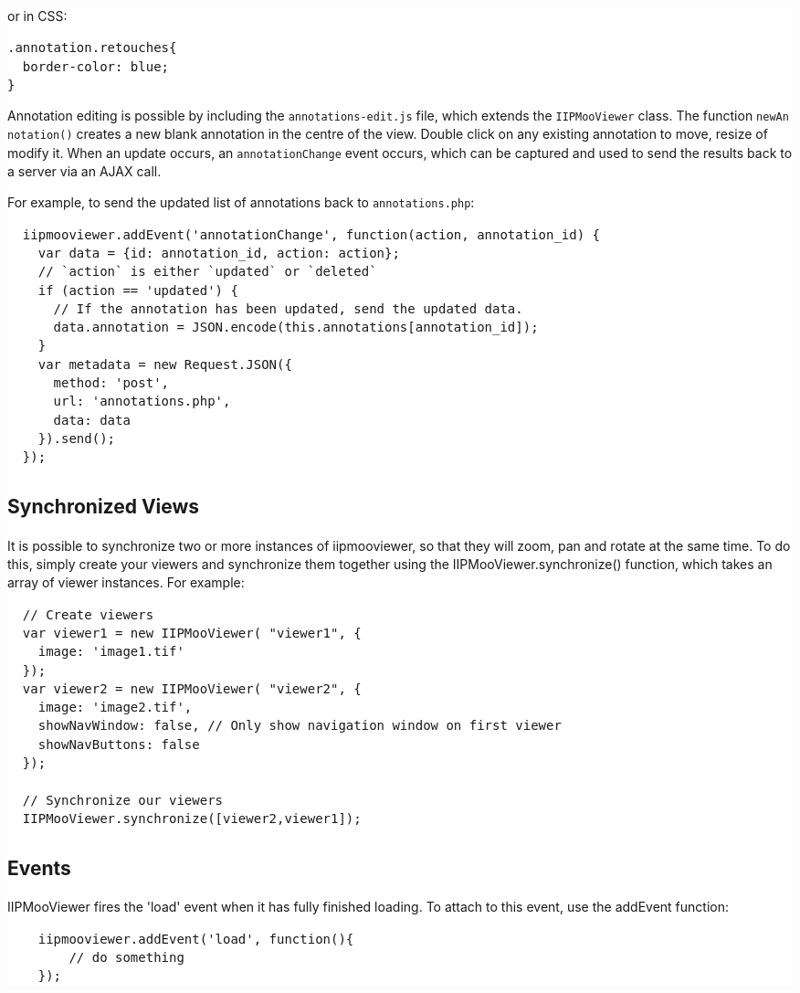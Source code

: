 or in CSS:
<pre>
.annotation.retouches{
  border-color: blue;
}
</pre>

Annotation editing is possible by including the `annotations-edit.js` file, which extends the `IIPMooViewer` class. The function `newAnnotation()` creates a new blank annotation in the centre of the view. Double click on any existing annotation to move, resize of modify it. When an update occurs, an `annotationChange` event occurs, which can be captured and used to send the results back to a server via an AJAX call.

For example, to send the updated list of annotations back to `annotations.php`:

<pre>
  iipmooviewer.addEvent('annotationChange', function(action, annotation_id) {
    var data = {id: annotation_id, action: action};
    // `action` is either `updated` or `deleted`
    if (action == 'updated') {
      // If the annotation has been updated, send the updated data.
      data.annotation = JSON.encode(this.annotations[annotation_id]);
    }
    var metadata = new Request.JSON({
      method: 'post',
      url: 'annotations.php',
      data: data
    }).send();
  });
</pre>


Synchronized Views
------------------
It is possible to synchronize two or more instances of iipmooviewer, so that they will zoom, pan and rotate at the same time. To do this, simply create your viewers and synchronize them together using the IIPMooViewer.synchronize() function, which takes an array of viewer instances. For example:

<pre>
  // Create viewers
  var viewer1 = new IIPMooViewer( "viewer1", {
    image: 'image1.tif'
  });
  var viewer2 = new IIPMooViewer( "viewer2", {
    image: 'image2.tif',
    showNavWindow: false, // Only show navigation window on first viewer
    showNavButtons: false
  });

  // Synchronize our viewers
  IIPMooViewer.synchronize([viewer2,viewer1]);
</pre>


Events
------
IIPMooViewer fires the 'load' event when it has fully finished loading. To attach to this event, use the addEvent function:
<pre>
	iipmooviewer.addEvent('load', function(){
		// do something
	});
</pre>
